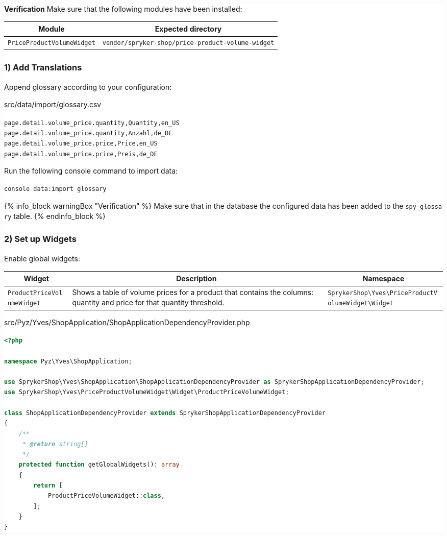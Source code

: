 <section contenteditable="false" class="warningBox"><div class="content">

**Verification**
Make sure that the following modules have been installed:

| Module | Expected directory |
| --- | --- |
|`PriceProductVolumeWidget`  |`vendor/spryker-shop/price-product-volume-widget`  |

</div></section>

### 1) Add Translations
Append glossary according to your configuration:

src/data/import/glossary.csv

```bash
page.detail.volume_price.quantity,Quantity,en_US
page.detail.volume_price.quantity,Anzahl,de_DE
page.detail.volume_price.price,Price,en_US
page.detail.volume_price.price,Preis,de_DE
```

Run the following console command to import data:

```bash
console data:import glossary
```

{% info_block warningBox "Verification" %}
Make sure that in the database the configured data has been added to the `spy_glossary` table.
{% endinfo_block %}

### 2) Set up Widgets
Enable global widgets:

| Widget | Description | Namespace |
| --- | --- | --- |
| `ProductPriceVolumeWidget` | Shows a table of volume prices for a product that contains the columns: quantity and price for that quantity threshold. | `SprykerShop\Yves\PriceProductVolumeWidget\Widget` |

src/Pyz/Yves/ShopApplication/ShopApplicationDependencyProvider.php

```php
<?php

namespace Pyz\Yves\ShopApplication;

use SprykerShop\Yves\ShopApplication\ShopApplicationDependencyProvider as SprykerShopApplicationDependencyProvider;
use SprykerShop\Yves\PriceProductVolumeWidget\Widget\ProductPriceVolumeWidget;

class ShopApplicationDependencyProvider extends SprykerShopApplicationDependencyProvider
{
	/**
	 * @return string[]
	 */
	protected function getGlobalWidgets(): array
	{
		return [
			ProductPriceVolumeWidget::class,
		];
	}
}
```
